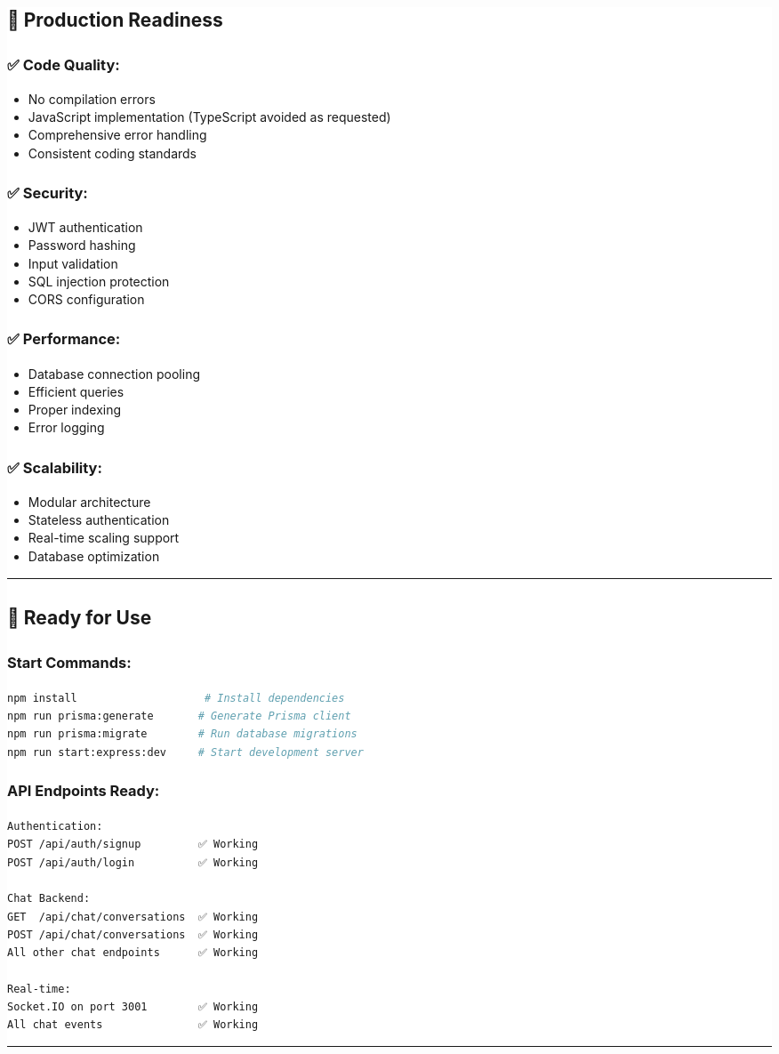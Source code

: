 
## 🚀 **Production Readiness**

### ✅ **Code Quality:**
- No compilation errors
- JavaScript implementation (TypeScript avoided as requested)
- Comprehensive error handling
- Consistent coding standards

### ✅ **Security:**
- JWT authentication
- Password hashing
- Input validation
- SQL injection protection
- CORS configuration

### ✅ **Performance:**
- Database connection pooling
- Efficient queries
- Proper indexing
- Error logging

### ✅ **Scalability:**
- Modular architecture
- Stateless authentication
- Real-time scaling support
- Database optimization

---

## 🎯 **Ready for Use**

### **Start Commands:**
```bash
npm install                    # Install dependencies
npm run prisma:generate       # Generate Prisma client
npm run prisma:migrate        # Run database migrations
npm run start:express:dev     # Start development server
```

### **API Endpoints Ready:**
```
Authentication:
POST /api/auth/signup         ✅ Working
POST /api/auth/login          ✅ Working

Chat Backend:
GET  /api/chat/conversations  ✅ Working
POST /api/chat/conversations  ✅ Working
All other chat endpoints      ✅ Working

Real-time:
Socket.IO on port 3001        ✅ Working
All chat events               ✅ Working
```

---